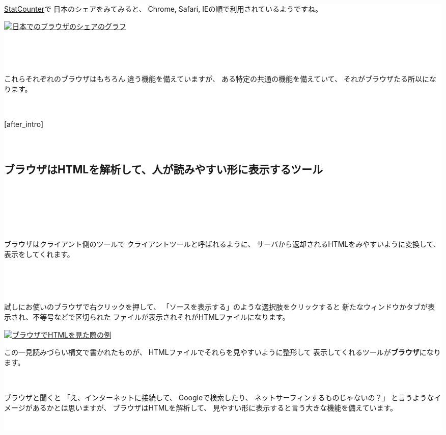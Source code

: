 <a href="http://gs.statcounter.com/browser-market-share">StatCounter</a>で
日本のシェアをみてみると、
Chrome, Safari, IEの順で利用されているようですね。

<a href="https://ver-1-0.net/2017/11/07/%e3%83%96%e3%83%a9%e3%82%a6%e3%82%b6%e3%81%ae%e5%bd%b9%e5%89%b2%e3%81%ab%e3%81%a4%e3%81%84%e3%81%a6-web%e3%82%b5%e3%82%a4%e3%83%88%e3%81%ae%e4%bb%95%e7%b5%84%e3%81%bf/statcounter-browser-jp-monthly-201610-201710-bar/" rel="attachment wp-att-1194"><img class="alignnone size-large wp-image-1194" src="https://ver-1-0.net/wp-content/uploads/2017/11/StatCounter-browser-JP-monthly-201610-201710-bar-1024x576.png" alt="日本でのブラウザのシェアのグラフ" width="700" height="394" /></a>

&nbsp;

&nbsp;

これらそれぞれのブラウザはもちろん
違う機能を備えていますが、
ある特定の共通の機能を備えていて、
それがブラウザたる所以になります。

&nbsp;

[after_intro]

&nbsp;
<h2 class="chapter">ブラウザはHTMLを解析して、人が読みやすい形に表示するツール</h2>
&nbsp;

&nbsp;

&nbsp;

ブラウザはクライアント側のツールで
クライアントツールと呼ばれるように、
サーバから返却されるHTMLをみやすいように変換して、
表示をしてくれます。

&nbsp;

&nbsp;

試しにお使いのブラウザで右クリックを押して、
「ソースを表示する」のような選択肢をクリックすると
新たなウィンドウかタブが表示され、不等号などで区切られた
ファイルが表示されそれがHTMLファイルになります。

<a href="https://ver-1-0.net/2017/11/07/%e3%83%96%e3%83%a9%e3%82%a6%e3%82%b6%e3%81%ae%e5%bd%b9%e5%89%b2%e3%81%ab%e3%81%a4%e3%81%84%e3%81%a6-web%e3%82%b5%e3%82%a4%e3%83%88%e3%81%ae%e4%bb%95%e7%b5%84%e3%81%bf/screen-shot-2017-11-07-at-21-54-07/" rel="attachment wp-att-1186"><img class="alignnone size-full wp-image-1186" src="https://ver-1-0.net/wp-content/uploads/2017/11/Screen-Shot-2017-11-07-at-21.54.07.png" alt="ブラウザでHTMLを見た際の例" width="773" height="716" /></a>

この一見読みづらい構文で書かれたものが、
HTMLファイルでそれらを見やすいように整形して
表示してくれるツールが<strong>ブラウザ</strong>になります。

&nbsp;

ブラウザと聞くと
「え、インターネットに接続して、
Googleで検索したり、
ネットサーフィンするものじゃないの？」
と言うようなイメージがあるかとは思いますが、
ブラウザはHTMLを解析して、
見やすい形に表示すると言う大きな機能を備えています。

&nbsp;
